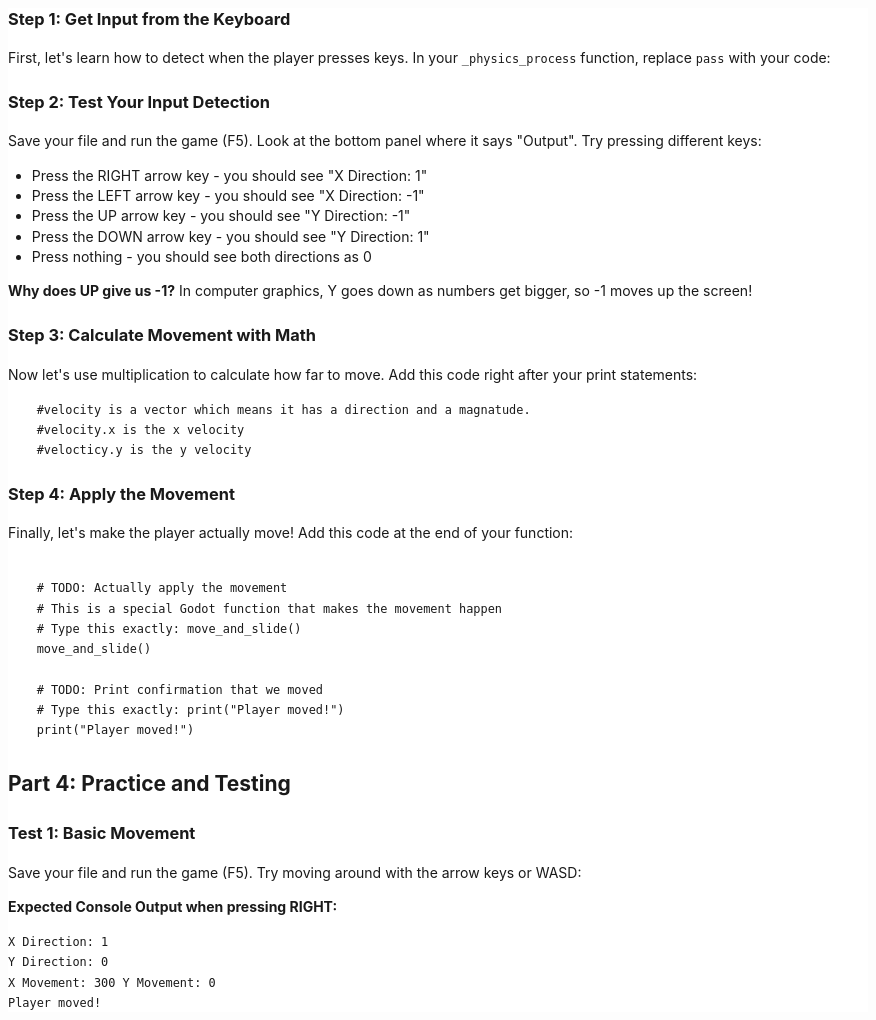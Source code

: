 ### Step 1: Get Input from the Keyboard
First, let's learn how to detect when the player presses keys. In your `_physics_process` function, replace `pass` with your code:


### Step 2: Test Your Input Detection
Save your file and run the game (F5). Look at the bottom panel where it says "Output". Try pressing different keys:
- Press the RIGHT arrow key - you should see "X Direction: 1"
- Press the LEFT arrow key - you should see "X Direction: -1" 
- Press the UP arrow key - you should see "Y Direction: -1"
- Press the DOWN arrow key - you should see "Y Direction: 1"
- Press nothing - you should see both directions as 0

**Why does UP give us -1?** In computer graphics, Y goes down as numbers get bigger, so -1 moves up the screen!

### Step 3: Calculate Movement with Math
Now let's use multiplication to calculate how far to move. Add this code right after your print statements:
```gdscript
	#velocity is a vector which means it has a direction and a magnatude. 
	#velocity.x is the x velocity
	#velocticy.y is the y velocity

```

### Step 4: Apply the Movement
Finally, let's make the player actually move! Add this code at the end of your function:

```gdscript
	
	# TODO: Actually apply the movement
	# This is a special Godot function that makes the movement happen
	# Type this exactly: move_and_slide()
	move_and_slide()
	
	# TODO: Print confirmation that we moved
	# Type this exactly: print("Player moved!")
	print("Player moved!")
```

## Part 4: Practice and Testing

### Test 1: Basic Movement
Save your file and run the game (F5). Try moving around with the arrow keys or WASD:

**Expected Console Output when pressing RIGHT:**
```
X Direction: 1
Y Direction: 0
X Movement: 300 Y Movement: 0
Player moved!
```
